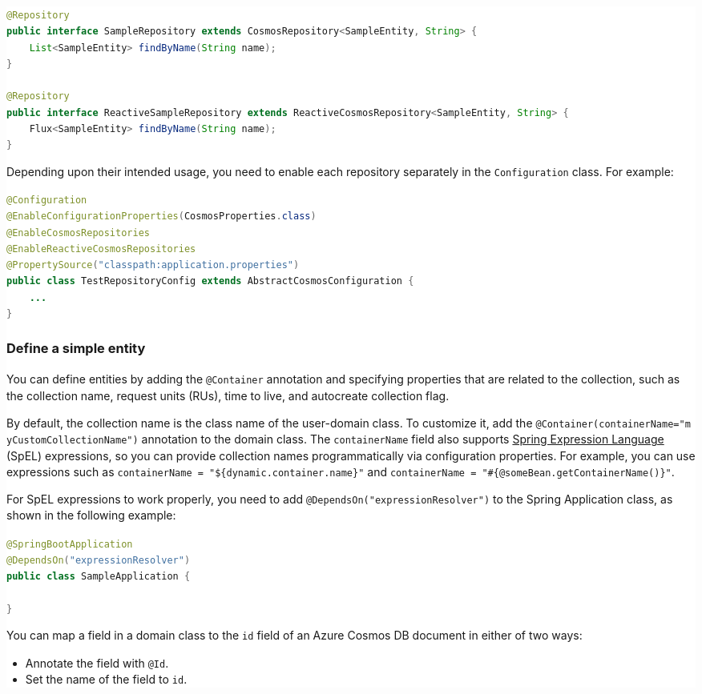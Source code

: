 ```java
@Repository
public interface SampleRepository extends CosmosRepository<SampleEntity, String> {
    List<SampleEntity> findByName(String name);
}

@Repository
public interface ReactiveSampleRepository extends ReactiveCosmosRepository<SampleEntity, String> {
    Flux<SampleEntity> findByName(String name);
}
```

Depending upon their intended usage, you need to enable each repository separately in the `Configuration` class. For example:

```java
@Configuration
@EnableConfigurationProperties(CosmosProperties.class)
@EnableCosmosRepositories
@EnableReactiveCosmosRepositories
@PropertySource("classpath:application.properties")
public class TestRepositoryConfig extends AbstractCosmosConfiguration {
    ...
}
```

### Define a simple entity

You can define entities by adding the `@Container` annotation and specifying properties that are related to the collection, such as the collection name, request units (RUs), time to live, and autocreate collection flag.

By default, the collection name is the class name of the user-domain class. To customize it, add the `@Container(containerName="myCustomCollectionName")` annotation to the domain class. The `containerName` field also supports [Spring Expression Language](https://docs.spring.io/spring/docs/3.0.x/reference/expressions.html) (SpEL) expressions, so you can provide collection names programmatically via configuration properties. For example, you can use expressions such as `containerName = "${dynamic.container.name}"` and `containerName = "#{@someBean.getContainerName()}"`.

For SpEL expressions to work properly, you need to add `@DependsOn("expressionResolver")` to the Spring Application class, as shown in the following example:

```java
@SpringBootApplication
@DependsOn("expressionResolver")
public class SampleApplication {

}
```

You can map a field in a domain class to the `id` field of an Azure Cosmos DB document in either of two ways:

- Annotate the field with `@Id`.
- Set the name of the field to `id`.
